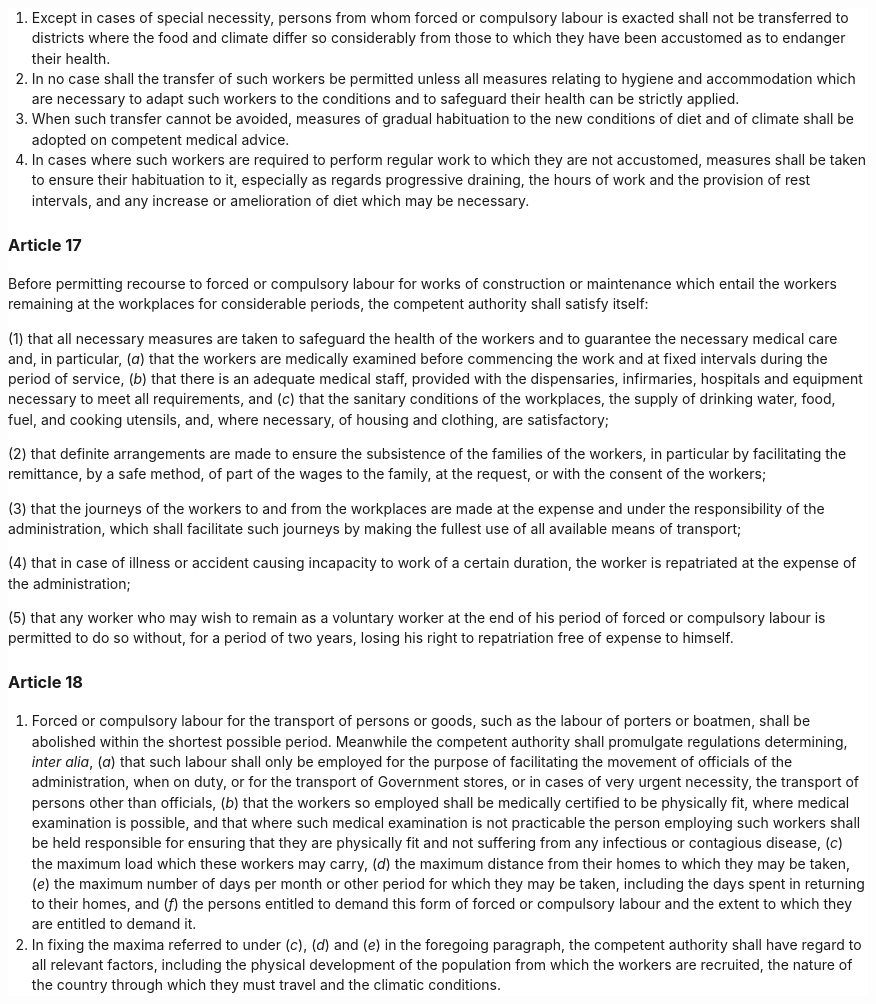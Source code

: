 1.  Except in cases of special necessity, persons from whom forced or compulsory labour is exacted shall not be transferred to districts where the food and climate differ so considerably from those to which they have been accustomed as to endanger their health.   
2.  In no case shall the transfer of such workers be permitted unless all measures relating to hygiene and accommodation which are necessary to adapt such workers to the conditions and to safeguard their health can be strictly applied.   
3.  When such transfer cannot be avoided, measures of gradual habituation to the new conditions of diet and of climate shall be adopted on competent medical advice.   
4.  In cases where such workers are required to perform regular work to which they are not accustomed, measures shall be taken to ensure their habituation to it, especially as regards progressive draining, the hours of work and the provision of rest intervals, and any increase or amelioration of diet which may be necessary.   

### Article  17  

Before permitting recourse to forced or compulsory labour for works of construction or maintenance which entail the workers remaining at the workplaces for considerable periods, the competent authority shall satisfy itself: 

(1) that all necessary measures are taken to safeguard the health of the workers and to guarantee the necessary medical care and, in particular, (*a*) that the workers are medically examined before commencing the work and at fixed intervals during the period of service, (*b*) that there is an adequate medical staff, provided with the dispensaries, infirmaries, hospitals and equipment necessary to meet all requirements, and (*c*) that the sanitary conditions of the workplaces, the supply of drinking water, food, fuel, and cooking utensils, and, where necessary, of housing and clothing, are satisfactory;  

(2) that definite arrangements are made to ensure the subsistence of the families of the workers, in particular by facilitating the remittance, by a safe method, of part of the wages to the family, at the request, or with the consent of the workers;  

(3) that the journeys of the workers to and from the workplaces are made at the expense and under the responsibility of the administration, which shall facilitate such journeys by making the fullest use of all available means of transport;  

(4) that in case of illness or accident causing incapacity to work of a certain duration, the worker is repatriated at the expense of the administration;  

(5) that any worker who may wish to remain as a voluntary worker at the end of his period of forced or compulsory labour is permitted to do so without, for a period of two years, losing his right to repatriation free of expense to himself.    

### Article  18  

1.  Forced or compulsory labour for the transport of persons or goods, such as the labour of porters or boatmen, shall be abolished within the shortest possible period. Meanwhile the competent authority shall promulgate regulations determining, *inter alia*, (*a*) that such labour shall only be employed for the purpose of facilitating the movement of officials of the administration, when on duty, or for the transport of Government stores, or in cases of very urgent necessity, the transport of persons other than officials, (*b*) that the workers so employed shall be medically certified to be physically fit, where medical examination is possible, and that where such medical examination is not practicable the person employing such workers shall be held responsible for ensuring that they are physically fit and not suffering from any infectious or contagious disease, (*c*) the maximum load which these workers may carry, (*d*) the maximum distance from their homes to which they may be taken, (*e*) the maximum number of days per month or other period for which they may be taken, including the days spent in returning to their homes, and (*f*) the persons entitled to demand this form of forced or compulsory labour and the extent to which they are entitled to demand it.   
2.  In fixing the maxima referred to under (*c*), (*d*) and (*e*) in the foregoing paragraph, the competent authority shall have regard to all relevant factors, including the physical development of the population from which the workers are recruited, the nature of the country through which they must travel and the climatic conditions.   